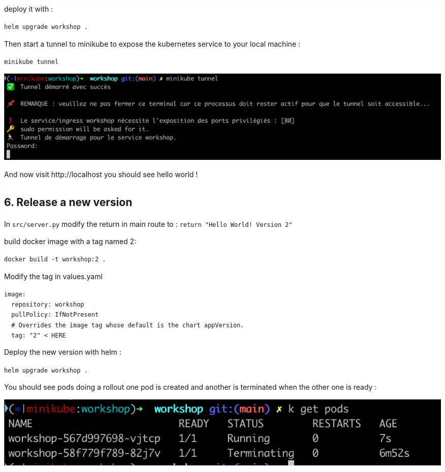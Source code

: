 deploy it with :

```
helm upgrade workshop .
```

Then start a tunnel to minikube to expose the kubernetes service to your local machine : 

```
minikube tunnel
```

![minikube-tunnel](./images/minikube-tunnel.png)

And now visit http://localhost you should see hello world !

## 6. Release a new version

In `src/server.py` modify the return in main route to : `return "Hello World! Version 2"`

build docker image with a tag named 2:

```
docker build -t workshop:2 .
```

Modify the tag in values.yaml 

```
image:
  repository: workshop
  pullPolicy: IfNotPresent
  # Overrides the image tag whose default is the chart appVersion.
  tag: "2" < HERE
```

Deploy the new version with helm :

```
helm upgrade workshop .
```

You should see pods doing a rollout one pod is created and another is terminated when the other one is ready :


![deployment-rollout](./images/deployment-rollout.png)
